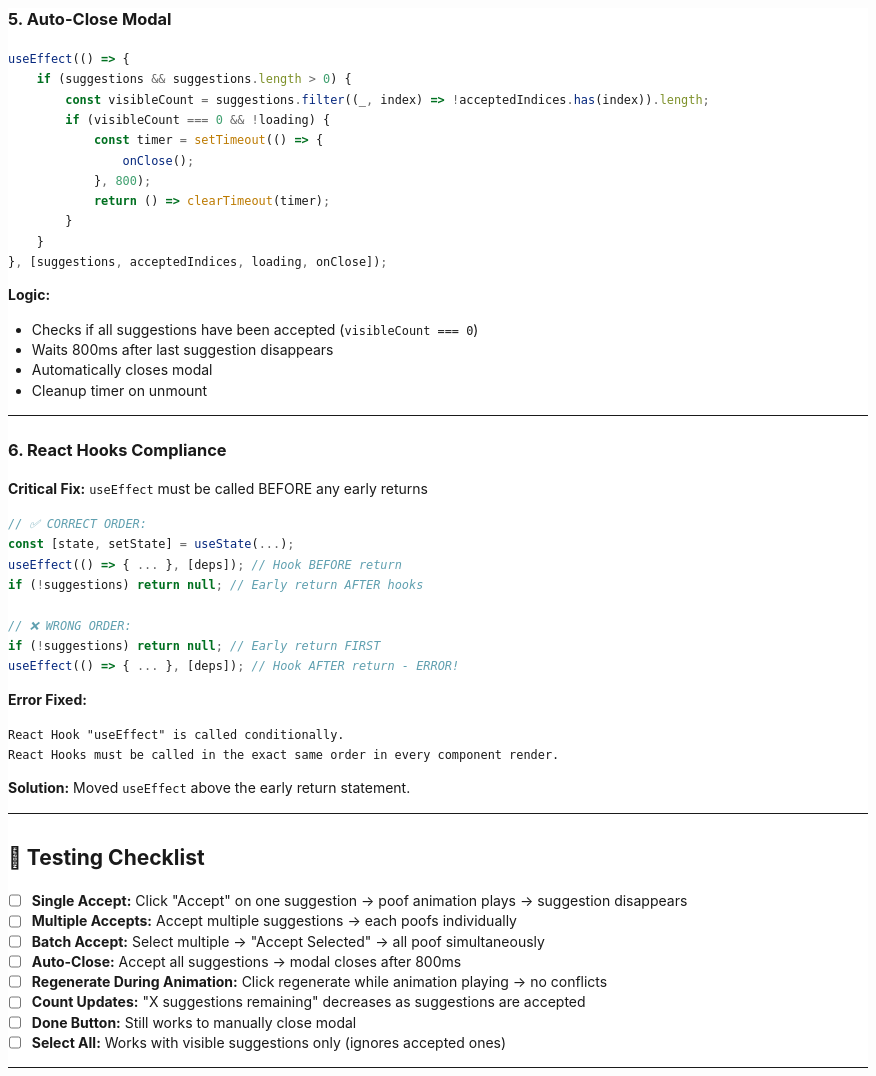 ### 5. Auto-Close Modal

```javascript
useEffect(() => {
    if (suggestions && suggestions.length > 0) {
        const visibleCount = suggestions.filter((_, index) => !acceptedIndices.has(index)).length;
        if (visibleCount === 0 && !loading) {
            const timer = setTimeout(() => {
                onClose();
            }, 800);
            return () => clearTimeout(timer);
        }
    }
}, [suggestions, acceptedIndices, loading, onClose]);
```

**Logic:**
- Checks if all suggestions have been accepted (`visibleCount === 0`)
- Waits 800ms after last suggestion disappears
- Automatically closes modal
- Cleanup timer on unmount

---

### 6. React Hooks Compliance

**Critical Fix:** `useEffect` must be called BEFORE any early returns

```javascript
// ✅ CORRECT ORDER:
const [state, setState] = useState(...);
useEffect(() => { ... }, [deps]); // Hook BEFORE return
if (!suggestions) return null; // Early return AFTER hooks

// ❌ WRONG ORDER:
if (!suggestions) return null; // Early return FIRST
useEffect(() => { ... }, [deps]); // Hook AFTER return - ERROR!
```

**Error Fixed:**
```
React Hook "useEffect" is called conditionally. 
React Hooks must be called in the exact same order in every component render.
```

**Solution:** Moved `useEffect` above the early return statement.

---

## 🧪 Testing Checklist

- [ ] **Single Accept:** Click "Accept" on one suggestion → poof animation plays → suggestion disappears
- [ ] **Multiple Accepts:** Accept multiple suggestions → each poofs individually
- [ ] **Batch Accept:** Select multiple → "Accept Selected" → all poof simultaneously
- [ ] **Auto-Close:** Accept all suggestions → modal closes after 800ms
- [ ] **Regenerate During Animation:** Click regenerate while animation playing → no conflicts
- [ ] **Count Updates:** "X suggestions remaining" decreases as suggestions are accepted
- [ ] **Done Button:** Still works to manually close modal
- [ ] **Select All:** Works with visible suggestions only (ignores accepted ones)

---